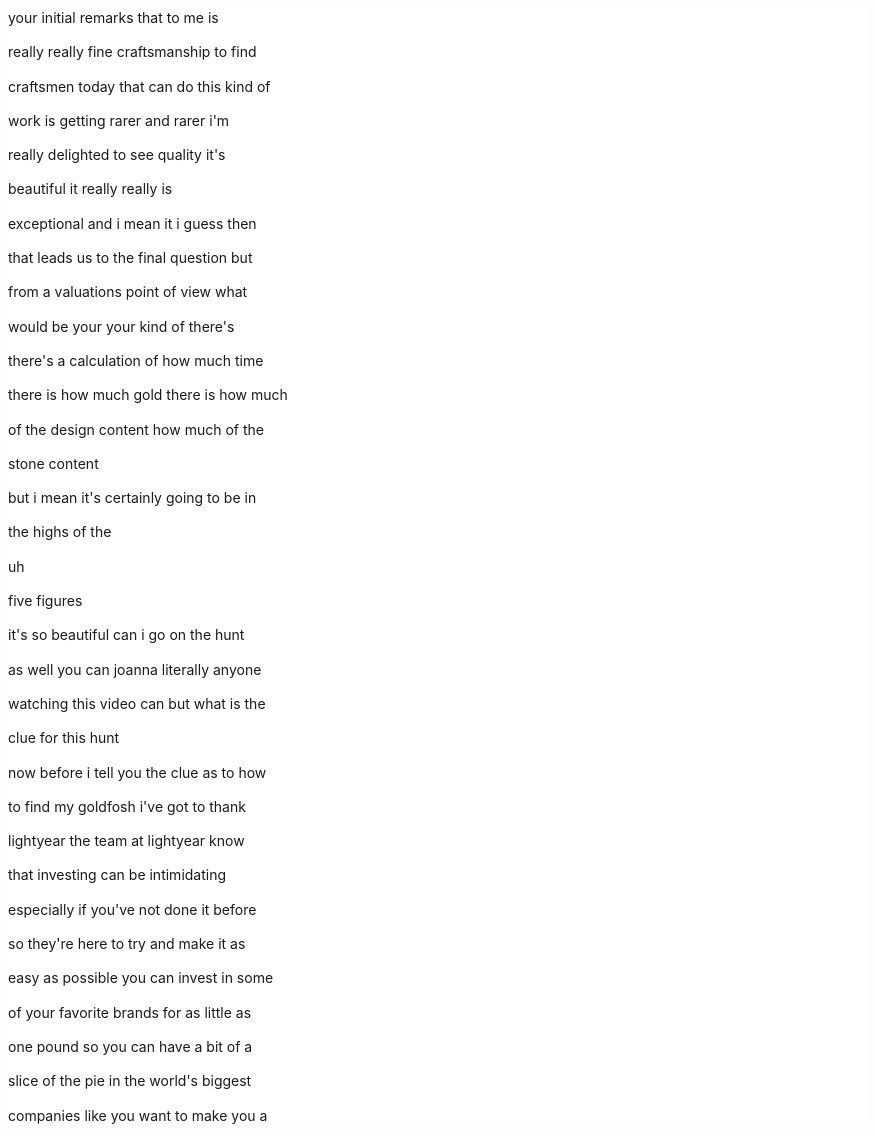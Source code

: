 your initial remarks that to me is

really really fine craftsmanship to find

craftsmen today that can do this kind of

work is getting rarer and rarer i'm

really delighted to see quality it's

beautiful it really really is

exceptional and i mean it i guess then

that leads us to the final question but

from a valuations point of view what

would be your your kind of there's

there's a calculation of how much time

there is how much gold there is how much

of the design content how much of the

stone content

but i mean it's certainly going to be in

the highs of the

uh

five figures

it's so beautiful can i go on the hunt

as well you can joanna literally anyone

watching this video can but what is the

clue for this hunt

now before i tell you the clue as to how

to find my goldfosh i've got to thank

lightyear the team at lightyear know

that investing can be intimidating

especially if you've not done it before

so they're here to try and make it as

easy as possible you can invest in some

of your favorite brands for as little as

one pound so you can have a bit of a

slice of the pie in the world's biggest

companies like you want to make you a
